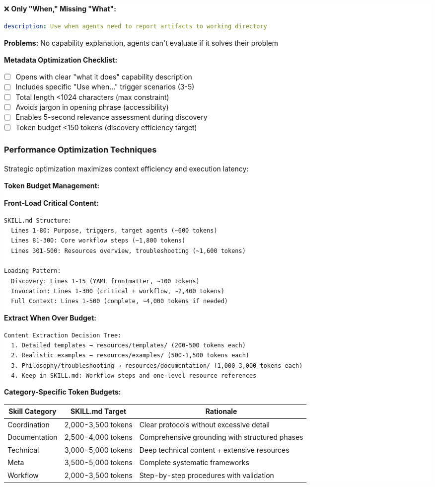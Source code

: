 ❌ **Only "When," Missing "What":**
```yaml
description: Use when agents need to report artifacts to working directory
```
**Problems:** No capability explanation, agents can't evaluate if it solves their problem

**Metadata Optimization Checklist:**
- [ ] Opens with clear "what it does" capability description
- [ ] Includes specific "Use when..." trigger scenarios (3-5)
- [ ] Total length <1024 characters (max constraint)
- [ ] Avoids jargon in opening phrase (accessibility)
- [ ] Enables 5-second relevance assessment during discovery
- [ ] Token budget <150 tokens (discovery efficiency target)

### Performance Optimization Techniques

Strategic optimization maximizes context efficiency and execution latency:

**Token Budget Management:**

**Front-Load Critical Content:**
```
SKILL.md Structure:
  Lines 1-80: Purpose, triggers, target agents (~600 tokens)
  Lines 81-300: Core workflow steps (~1,800 tokens)
  Lines 301-500: Resources overview, troubleshooting (~1,600 tokens)

Loading Pattern:
  Discovery: Lines 1-15 (YAML frontmatter, ~100 tokens)
  Invocation: Lines 1-300 (critical + workflow, ~2,400 tokens)
  Full Context: Lines 1-500 (complete, ~4,000 tokens if needed)
```

**Extract When Over Budget:**
```
Content Extraction Decision Tree:
  1. Detailed templates → resources/templates/ (200-500 tokens each)
  2. Realistic examples → resources/examples/ (500-1,500 tokens each)
  3. Philosophy/troubleshooting → resources/documentation/ (1,000-3,000 tokens each)
  4. Keep in SKILL.md: Workflow steps and one-level resource references
```

**Category-Specific Token Budgets:**

| Skill Category | SKILL.md Target | Rationale |
|---------------|----------------|-----------|
| Coordination | 2,000-3,500 tokens | Clear protocols without excessive detail |
| Documentation | 2,500-4,000 tokens | Comprehensive grounding with structured phases |
| Technical | 3,000-5,000 tokens | Deep technical content + extensive resources |
| Meta | 3,500-5,000 tokens | Complete systematic frameworks |
| Workflow | 2,000-3,500 tokens | Step-by-step procedures with validation |
